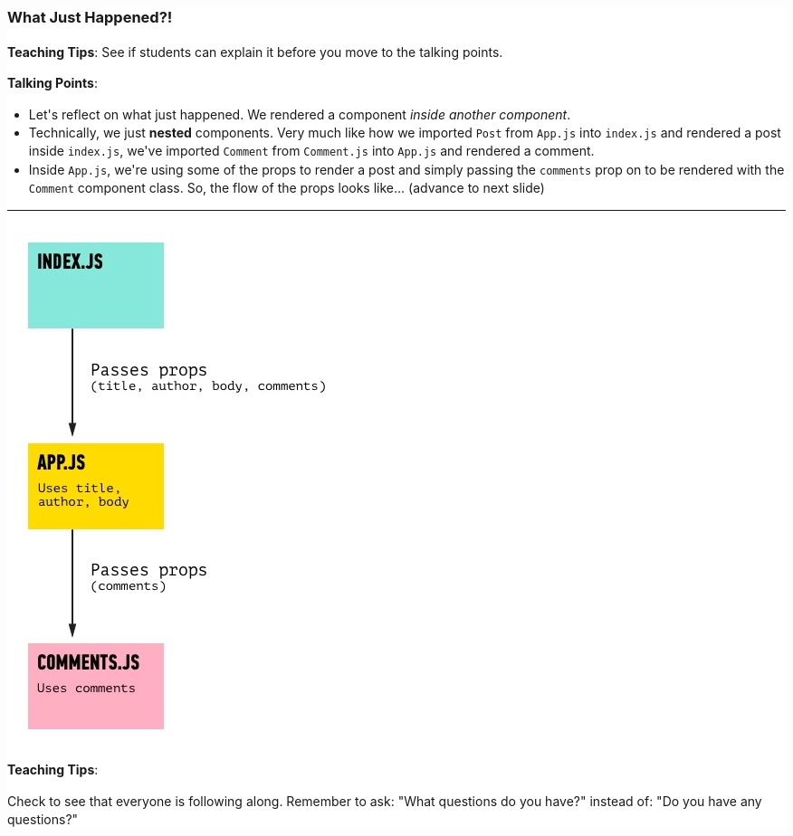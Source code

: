 
### What Just Happened?!
<aside class="notes">

**Teaching Tips**: See if students can explain it before you move to the talking points.

**Talking Points**:
- Let's reflect on what just happened. We rendered a component _inside another component_. 
- Technically, we just **nested** components. Very much like how we imported `Post` from `App.js` into `index.js` and rendered a post inside `index.js`, we've imported `Comment` from `Comment.js` into `App.js` and rendered a comment. 
- Inside `App.js`, we're using some of the props to render a post and simply passing the `comments` prop on to be rendered with the `Comment` component class. So, the flow of the props looks like... (advance to next slide)
</aside>

---

![nested components chart](./images/nested_components_chart.jpg)

<aside class="notes">

**Teaching Tips**:

Check to see that everyone is following along. Remember to ask: "What questions do you have?" instead of: "Do you have any questions?"
